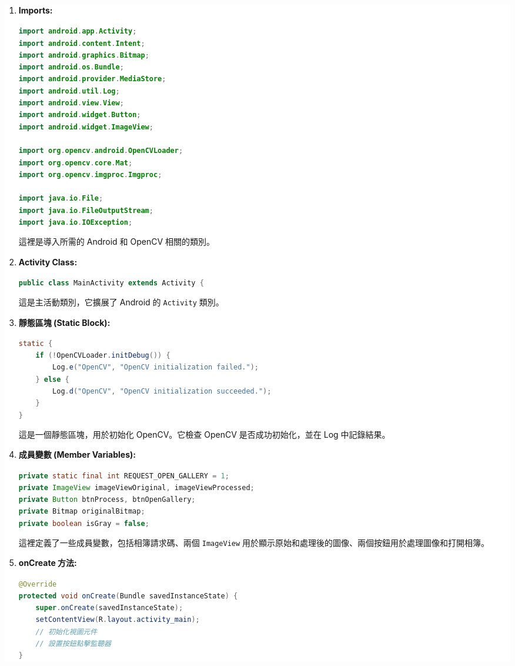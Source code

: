 1. **Imports:**
   ```java
   import android.app.Activity;
   import android.content.Intent;
   import android.graphics.Bitmap;
   import android.os.Bundle;
   import android.provider.MediaStore;
   import android.util.Log;
   import android.view.View;
   import android.widget.Button;
   import android.widget.ImageView;
   
   import org.opencv.android.OpenCVLoader;
   import org.opencv.core.Mat;
   import org.opencv.imgproc.Imgproc;
   
   import java.io.File;
   import java.io.FileOutputStream;
   import java.io.IOException;
   ```

   這裡是導入所需的 Android 和 OpenCV 相關的類別。

2. **Activity Class:**
   ```java
   public class MainActivity extends Activity {
   ```

   這是主活動類別，它擴展了 Android 的 `Activity` 類別。

3. **靜態區塊 (Static Block):**
   ```java
   static {
       if (!OpenCVLoader.initDebug()) {
           Log.e("OpenCV", "OpenCV initialization failed.");
       } else {
           Log.d("OpenCV", "OpenCV initialization succeeded.");
       }
   }
   ```

   這是一個靜態區塊，用於初始化 OpenCV。它檢查 OpenCV 是否成功初始化，並在 Log 中記錄結果。

4. **成員變數 (Member Variables):**
   ```java
   private static final int REQUEST_OPEN_GALLERY = 1;
   private ImageView imageViewOriginal, imageViewProcessed;
   private Button btnProcess, btnOpenGallery;
   private Bitmap originalBitmap;
   private boolean isGray = false;
   ```

   這裡定義了一些成員變數，包括相簿請求碼、兩個 `ImageView` 用於顯示原始和處理後的圖像、兩個按鈕用於處理圖像和打開相簿。

5. **onCreate 方法:**
   ```java
   @Override
   protected void onCreate(Bundle savedInstanceState) {
       super.onCreate(savedInstanceState);
       setContentView(R.layout.activity_main);
       // 初始化視圖元件
       // 設置按鈕點擊監聽器
   }
   ```
